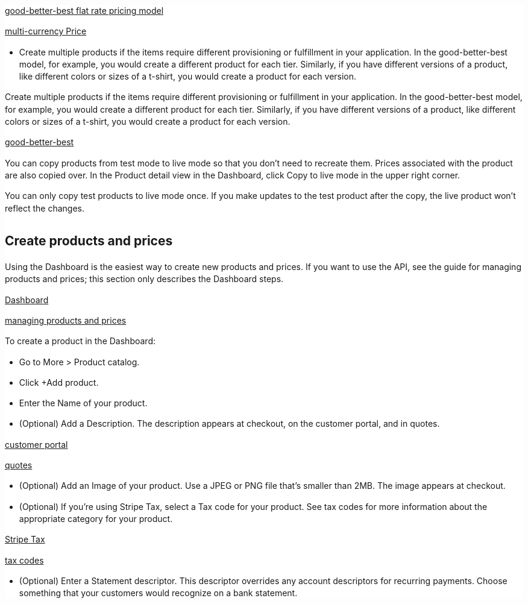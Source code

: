 [good-better-best flat rate pricing model](/products-prices/pricing-models#flat-rate)

[multi-currency Price](/products-prices/pricing-models#multicurrency)

- Create multiple products if the items require different provisioning or fulfillment in your application. In the good-better-best model, for example, you would create a different product for each tier. Similarly, if you have different versions of a product, like different colors or sizes of a t-shirt, you would create a product for each version.

Create multiple products if the items require different provisioning or fulfillment in your application. In the good-better-best model, for example, you would create a different product for each tier. Similarly, if you have different versions of a product, like different colors or sizes of a t-shirt, you would create a product for each version.

[good-better-best](/products-prices/pricing-models#flat-rate)

You can copy products from test mode to live mode so that you don’t need to recreate them. Prices associated with the product are also copied over. In the Product detail view in the Dashboard, click Copy to live mode in the upper right corner.

You can only copy test products to live mode once. If you make updates to the test product after the copy, the live product won’t reflect the changes.

## Create products and prices

Using the Dashboard is the easiest way to create new products and prices. If you want to use the API, see the guide for managing products and prices; this section only describes the Dashboard steps.

[Dashboard](https://dashboard.stripe.com/products)

[managing products and prices](/products-prices/manage-prices)

To create a product in the Dashboard:

- Go to More > Product catalog.

- Click +Add product.

- Enter the Name of your product.

- (Optional) Add a Description. The description appears at checkout, on the customer portal, and in quotes.

[customer portal](/customer-management)

[quotes](/quotes)

- (Optional) Add an Image of your product. Use a JPEG or PNG file that’s smaller than 2MB. The image appears at checkout.

- (Optional) If you’re using Stripe Tax, select a Tax code for your product. See tax codes for more information about the appropriate category for your product.

[Stripe Tax](/tax)

[tax codes](/tax/tax-codes)

- (Optional) Enter a Statement descriptor. This descriptor overrides any account descriptors for recurring payments. Choose something that your customers would recognize on a bank statement.
